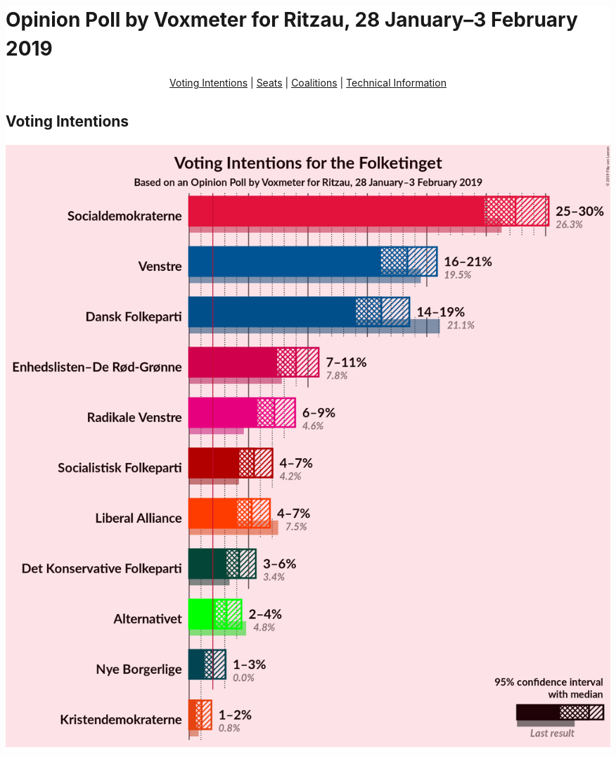 # Opinion Poll by Voxmeter for Ritzau, 28 January–3 February 2019

<p align="center"><a href="#voting-intentions">Voting Intentions</a> | <a href="#seats">Seats</a> | <a href="#coalitions">Coalitions</a> | <a href="#technical-information">Technical Information</a></p>

## Voting Intentions

![Graph with voting intentions not yet produced](2019-02-03-Voxmeter.png "Voting Intentions")
